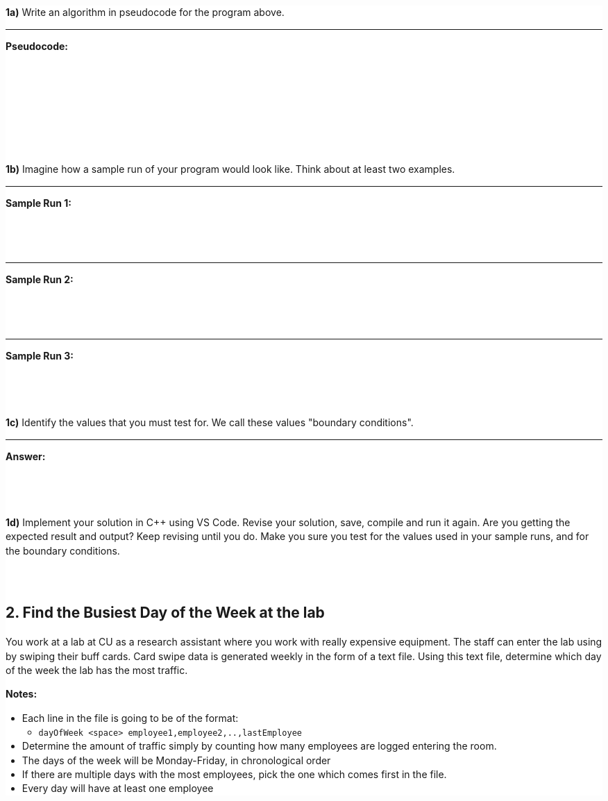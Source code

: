 **1a)** Write an algorithm in pseudocode for the program above. 

-----------------------------
**Pseudocode:**
<br/><br/>
<br/><br/>
<br/><br/>
<br/><br/>

**1b)** Imagine how a sample run of your program would look like. Think about at least two examples.

-----------------------------
**Sample Run 1:**
<br/><br/>
<br/><br/>

-----------------------------
**Sample Run 2:**
<br/><br/>
<br/><br/>

-----------------------------
**Sample Run 3:**
<br/><br/>
<br/><br/>

**1c)** Identify the values that you must test for. We call these values "boundary conditions".

-----------------------------
**Answer:**
<br/><br/>
<br/><br/>

**1d)** Implement your solution in C++ using VS Code. Revise your solution, save, compile and run it again. Are you getting the expected result and output? Keep revising until you do. Make you sure you test for the values used in your sample runs, and for the boundary conditions.

<br>

## 2. Find the Busiest Day of the Week at the lab <a name="busy"></a>
You work at a lab at CU as a research assistant where you work with really expensive equipment. The staff can enter the lab using by swiping their buff cards. Card swipe data is generated weekly in the form of a text file. Using this text file, determine which day of the week the lab has the most traffic. 

**Notes:**
* Each line in the file is going to be of the format:
  * `dayOfWeek <space> employee1,employee2,..,lastEmployee` 
* Determine the amount of traffic simply by counting how many employees are logged entering the room. 
* The days of the week will be Monday-Friday, in chronological order 
* If there are multiple days with the most employees, pick the one which comes first in the file. 
* Every day will have at least one employee
